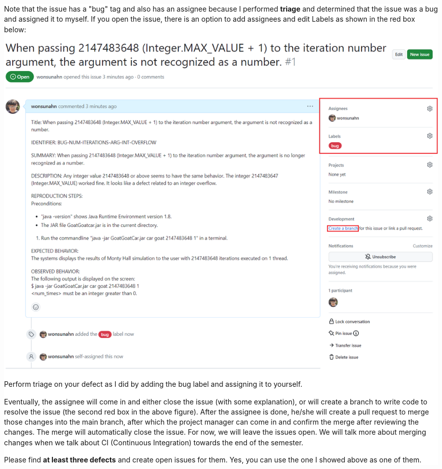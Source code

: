 Note that the issue has a "bug" tag and also has an assignee because I
performed **triage** and determined that the issue was a bug and assigned it to
myself.  If you open the issue, there is an option to add assignees and edit
Labels as shown in the red box below:

<img alt="Issues list" src=img/open_issue.png>

Perform triage on your defect as I did by adding the bug label and assigning it
to yourself.  

Eventually, the assignee will come in and either close the issue (with some
explanation), or will create a branch to write code to resolve the issue (the
second red box in the above figure).  After the assignee is done, he/she will
create a pull request to merge those changes into the main branch, after which
the project manager can come in and confirm the merge after reviewing the
changes.  The merge will automatically close the issue.  For now, we will leave
the issues open.  We will talk more about merging changes when we talk about CI
(Continuous Integration) towards the end of the semester.

Please find **at least three defects** and create open issues for them.  Yes,
you can use the one I showed above as one of them.
